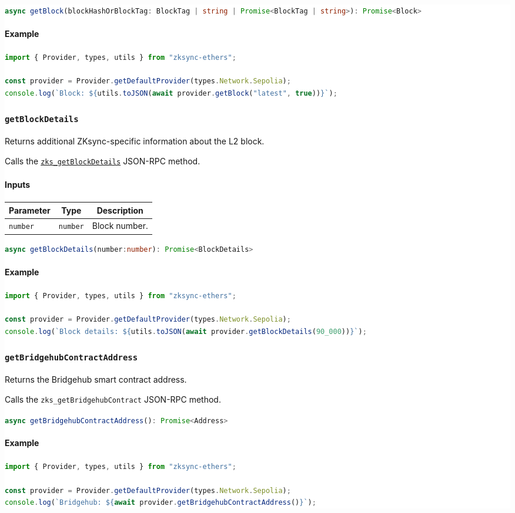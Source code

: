 ```ts
async getBlock(blockHashOrBlockTag: BlockTag | string | Promise<BlockTag | string>): Promise<Block>
```

#### Example

```ts
import { Provider, types, utils } from "zksync-ethers";

const provider = Provider.getDefaultProvider(types.Network.Sepolia);
console.log(`Block: ${utils.toJSON(await provider.getBlock("latest", true))}`);
```

### `getBlockDetails`

Returns additional ZKsync-specific information about the L2 block.

Calls the [`zks_getBlockDetails`](../../../../../../../zksync-protocol/api/zks-rpc#zks_getblockdetails) JSON-RPC method.

#### Inputs

| Parameter | Type     | Description   |
| --------- | -------- | ------------- |
| `number`  | `number` | Block number. |

```ts
async getBlockDetails(number:number): Promise<BlockDetails>
```

#### Example

```ts
import { Provider, types, utils } from "zksync-ethers";

const provider = Provider.getDefaultProvider(types.Network.Sepolia);
console.log(`Block details: ${utils.toJSON(await provider.getBlockDetails(90_000))}`);
```

### `getBridgehubContractAddress`

Returns the Bridgehub smart contract address.

Calls the `zks_getBridgehubContract` JSON-RPC method.

```ts
async getBridgehubContractAddress(): Promise<Address>
```

#### Example

```ts
import { Provider, types, utils } from "zksync-ethers";

const provider = Provider.getDefaultProvider(types.Network.Sepolia);
console.log(`Bridgehub: ${await provider.getBridgehubContractAddress()}`);
```
